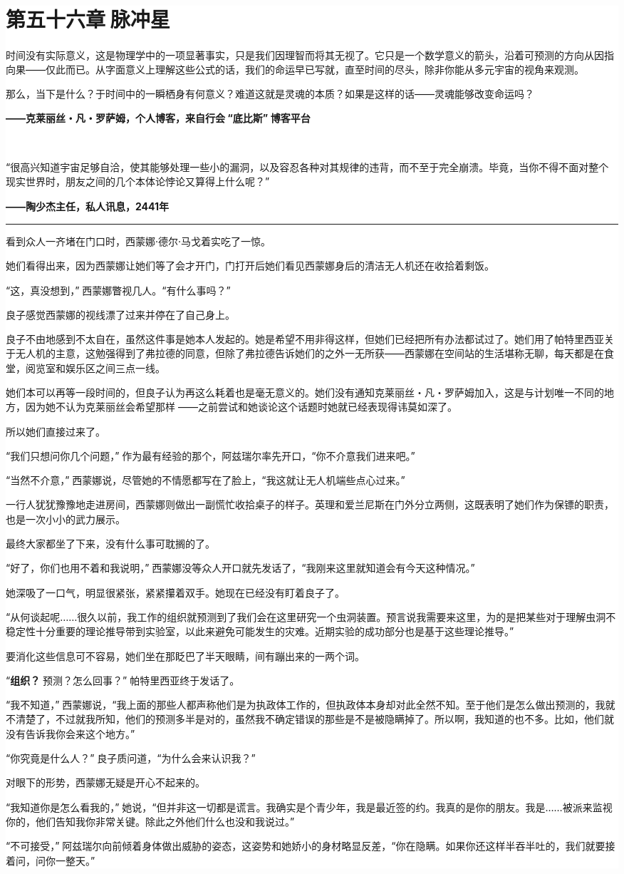 # 第五十六章 脉冲星

时间没有实际意义，这是物理学中的一项显著事实，只是我们因理智而将其无视了。它只是一个数学意义的箭头，沿着可预测的方向从因指向果——仅此而已。从字面意义上理解这些公式的话，我们的命运早已写就，直至时间的尽头，除非你能从多元宇宙的视角来观测。

那么，当下是什么？于时间中的一瞬栖身有何意义？难道这就是灵魂的本质？如果是这样的话——灵魂能够改变命运吗？

**——克莱丽丝・凡・罗萨姆，个人博客，来自行会 “底比斯” 博客平台**

<br/>

“很高兴知道宇宙足够自洽，使其能够处理一些小的漏洞，以及容忍各种对其规律的违背，而不至于完全崩溃。毕竟，当你不得不面对整个现实世界时，朋友之间的几个本体论悖论又算得上什么呢？”

**——陶少杰主任，私人讯息，2441年**

---

看到众人一齐堵在门口时，西蒙娜·德尔·马戈着实吃了一惊。

她们看得出来，因为西蒙娜让她们等了会才开门，门打开后她们看见西蒙娜身后的清洁无人机还在收拾着剩饭。

“这，真没想到，” 西蒙娜瞥视几人。“有什么事吗？”

良子感觉西蒙娜的视线漂了过来并停在了自己身上。

良子不由地感到不太自在，虽然这件事是她本人发起的。她是希望不用非得这样，但她们已经把所有办法都试过了。她们用了帕特里西亚关于无人机的主意，这勉强得到了弗拉德的同意，但除了弗拉德告诉她们的之外一无所获——西蒙娜在空间站的生活堪称无聊，每天都是在食堂，阅览室和娱乐区之间三点一线。

她们本可以再等一段时间的，但良子认为再这么耗着也是毫无意义的。她们没有通知克莱丽丝・凡・罗萨姆加入，这是与计划唯一不同的地方，因为她不认为克莱丽丝会希望那样 ——之前尝试和她谈论这个话题时她就已经表现得讳莫如深了。

所以她们直接过来了。

“我们只想问你几个问题，” 作为最有经验的那个，阿兹瑞尔率先开口，“你不介意我们进来吧。”

“当然不介意，” 西蒙娜说，尽管她的不情愿都写在了脸上，“我这就让无人机端些点心过来。”

一行人犹犹豫豫地走进房间，西蒙娜则做出一副慌忙收拾桌子的样子。英理和爱兰尼斯在门外分立两侧，这既表明了她们作为保镖的职责，也是一次小小的武力展示。

最终大家都坐了下来，没有什么事可耽搁的了。

“好了，你们也用不着和我说明，” 西蒙娜没等众人开口就先发话了，“我刚来这里就知道会有今天这种情况。”

她深吸了一口气，明显很紧张，紧紧攥着双手。她现在已经没有盯着良子了。

“从何谈起呢……很久以前，我工作的组织就预测到了我们会在这里研究一个虫洞装置。预言说我需要来这里，为的是把某些对于理解虫洞不稳定性十分重要的理论推导带到实验室，以此来避免可能发生的灾难。近期实验的成功部分也是基于这些理论推导。”

要消化这些信息可不容易，她们坐在那眨巴了半天眼睛，间有蹦出来的一两个词。

“**组织？** 预测？怎么回事？” 帕特里西亚终于发话了。

“我不知道，” 西蒙娜说，“我上面的那些人都声称他们是为执政体工作的，但执政体本身却对此全然不知。至于他们是怎么做出预测的，我就不清楚了，不过就我所知，他们的预测多半是对的，虽然我不确定错误的那些是不是被隐瞒掉了。所以啊，我知道的也不多。比如，他们就没有告诉我你会来这个地方。”

“你究竟是什么人？” 良子质问道，“为什么会来认识我？”

对眼下的形势，西蒙娜无疑是开心不起来的。

“我知道你是怎么看我的，” 她说，“但并非这一切都是谎言。我确实是个青少年，我是最近签的约。我真的是你的朋友。我是……被派来监视你的，他们告知我你非常关键。除此之外他们什么也没和我说过。”

“不可接受，” 阿兹瑞尔向前倾着身体做出威胁的姿态，这姿势和她娇小的身材略显反差，“你在隐瞒。如果你还这样半吞半吐的，我们就要接着问，问你一整天。”
